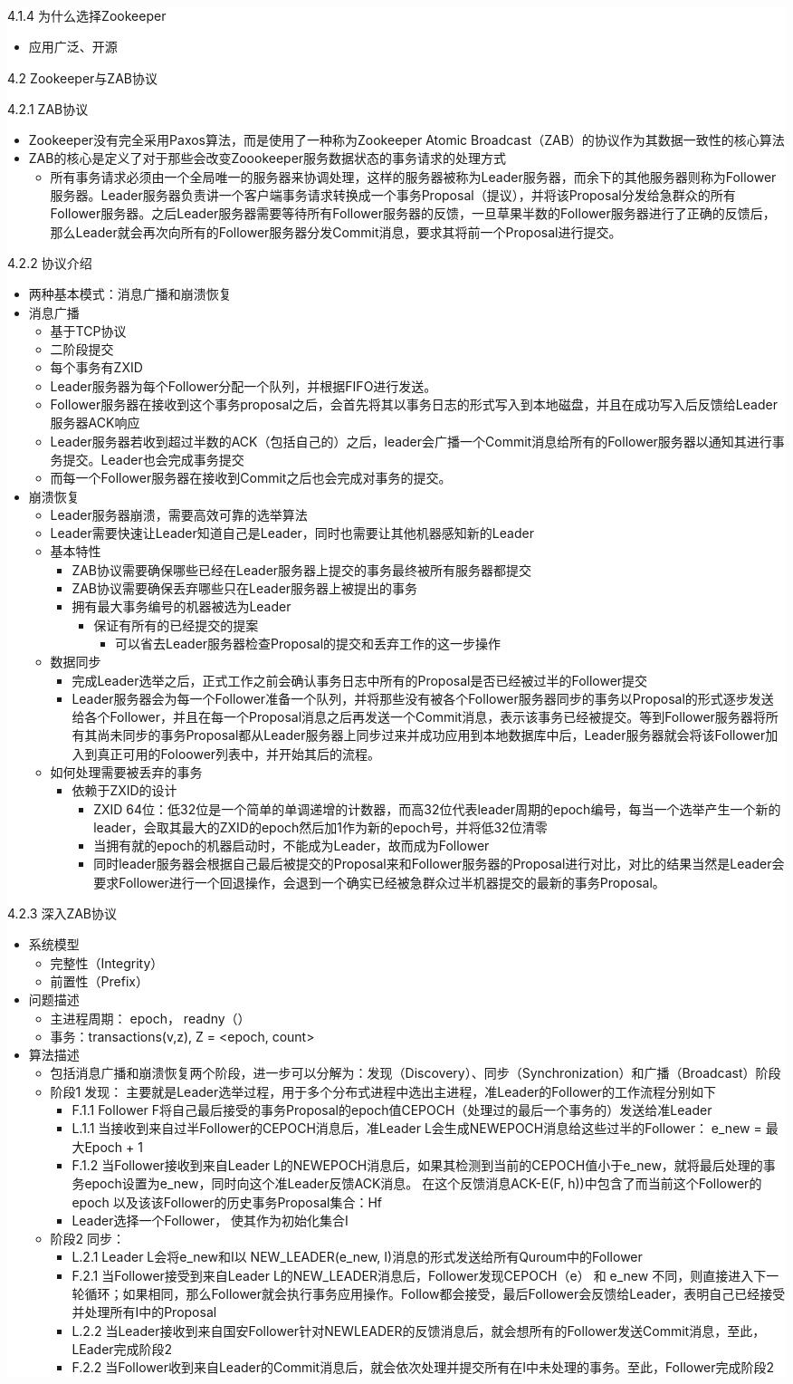 4.1.4 为什么选择Zookeeper
   * 应用广泛、开源

4.2 Zookeeper与ZAB协议

4.2.1 ZAB协议
   * Zookeeper没有完全采用Paxos算法，而是使用了一种称为Zookeeper Atomic Broadcast（ZAB）的协议作为其数据一致性的核心算法
   * ZAB的核心是定义了对于那些会改变Zoookeeper服务数据状态的事务请求的处理方式
      * 所有事务请求必须由一个全局唯一的服务器来协调处理，这样的服务器被称为Leader服务器，而余下的其他服务器则称为Follower服务器。Leader服务器负责讲一个客户端事务请求转换成一个事务Proposal（提议），并将该Proposal分发给急群众的所有Follower服务器。之后Leader服务器需要等待所有Follower服务器的反馈，一旦草果半数的Follower服务器进行了正确的反馈后，那么Leader就会再次向所有的Follower服务器分发Commit消息，要求其将前一个Proposal进行提交。

4.2.2 协议介绍
   * 两种基本模式：消息广播和崩溃恢复
   * 消息广播
      * 基于TCP协议
      * 二阶段提交
      * 每个事务有ZXID
      * Leader服务器为每个Follower分配一个队列，并根据FIFO进行发送。
      * Follower服务器在接收到这个事务proposal之后，会首先将其以事务日志的形式写入到本地磁盘，并且在成功写入后反馈给Leader服务器ACK响应
      * Leader服务器若收到超过半数的ACK（包括自己的）之后，leader会广播一个Commit消息给所有的Follower服务器以通知其进行事务提交。Leader也会完成事务提交
      * 而每一个Follower服务器在接收到Commit之后也会完成对事务的提交。
   * 崩溃恢复
      * Leader服务器崩溃，需要高效可靠的选举算法
      * Leader需要快速让Leader知道自己是Leader，同时也需要让其他机器感知新的Leader
      * 基本特性
         * ZAB协议需要确保哪些已经在Leader服务器上提交的事务最终被所有服务器都提交
         * ZAB协议需要确保丢弃哪些只在Leader服务器上被提出的事务 
         * 拥有最大事务编号的机器被选为Leader
            * 保证有所有的已经提交的提案
               * 可以省去Leader服务器检查Proposal的提交和丢弃工作的这一步操作
      * 数据同步
         * 完成Leader选举之后，正式工作之前会确认事务日志中所有的Proposal是否已经被过半的Follower提交
         * Leader服务器会为每一个Follower准备一个队列，并将那些没有被各个Follower服务器同步的事务以Proposal的形式逐步发送给各个Follower，并且在每一个Proposal消息之后再发送一个Commit消息，表示该事务已经被提交。等到Follower服务器将所有其尚未同步的事务Proposal都从Leader服务器上同步过来并成功应用到本地数据库中后，Leader服务器就会将该Follower加入到真正可用的Foloower列表中，并开始其后的流程。
      * 如何处理需要被丢弃的事务
         * 依赖于ZXID的设计
            * ZXID 64位：低32位是一个简单的单调递增的计数器，而高32位代表leader周期的epoch编号，每当一个选举产生一个新的leader，会取其最大的ZXID的epoch然后加1作为新的epoch号，并将低32位清零
            * 当拥有就的epoch的机器启动时，不能成为Leader，故而成为Follower
            * 同时leader服务器会根据自己最后被提交的Proposal来和Follower服务器的Proposal进行对比，对比的结果当然是Leader会要求Follower进行一个回退操作，会退到一个确实已经被急群众过半机器提交的最新的事务Proposal。

4.2.3 深入ZAB协议
   * 系统模型
      * 完整性（Integrity）
      * 前置性（Prefix）
   * 问题描述
      * 主进程周期： epoch， readny（） 
      * 事务：transactions(v,z), Z = <epoch, count>
   * 算法描述
      * 包括消息广播和崩溃恢复两个阶段，进一步可以分解为：发现（Discovery）、同步（Synchronization）和广播（Broadcast）阶段
      * 阶段1 发现： 主要就是Leader选举过程，用于多个分布式进程中选出主进程，准Leader的Follower的工作流程分别如下
         * F.1.1 Follower F将自己最后接受的事务Proposal的epoch值CEPOCH（处理过的最后一个事务的）发送给准Leader
         * L.1.1 当接收到来自过半Follower的CEPOCH消息后，准Leader L会生成NEWEPOCH消息给这些过半的Follower： e_new = 最大Epoch + 1
         * F.1.2 当Follower接收到来自Leader L的NEWEPOCH消息后，如果其检测到当前的CEPOCH值小于e_new，就将最后处理的事务epoch设置为e_new，同时向这个准Leader反馈ACK消息。 在这个反馈消息ACK-E(F, h))中包含了而当前这个Follower的epoch 以及该该Follower的历史事务Proposal集合：Hf
         * Leader选择一个Follower， 使其作为初始化集合I
      * 阶段2 同步：
         * L.2.1 Leader L会将e_new和I以 NEW_LEADER(e_new, I)消息的形式发送给所有Quroum中的Follower
         * F.2.1 当Follower接受到来自Leader L的NEW_LEADER消息后，Follower发现CEPOCH（e） 和 e_new 不同，则直接进入下一轮循环；如果相同，那么Follower就会执行事务应用操作。Follow都会接受，最后Follower会反馈给Leader，表明自己已经接受并处理所有I中的Proposal
         * L.2.2 当Leader接收到来自国安Follower针对NEWLEADER的反馈消息后，就会想所有的Follower发送Commit消息，至此，LEader完成阶段2
         * F.2.2 当Follower收到来自Leader的Commit消息后，就会依次处理并提交所有在I中未处理的事务。至此，Follower完成阶段2